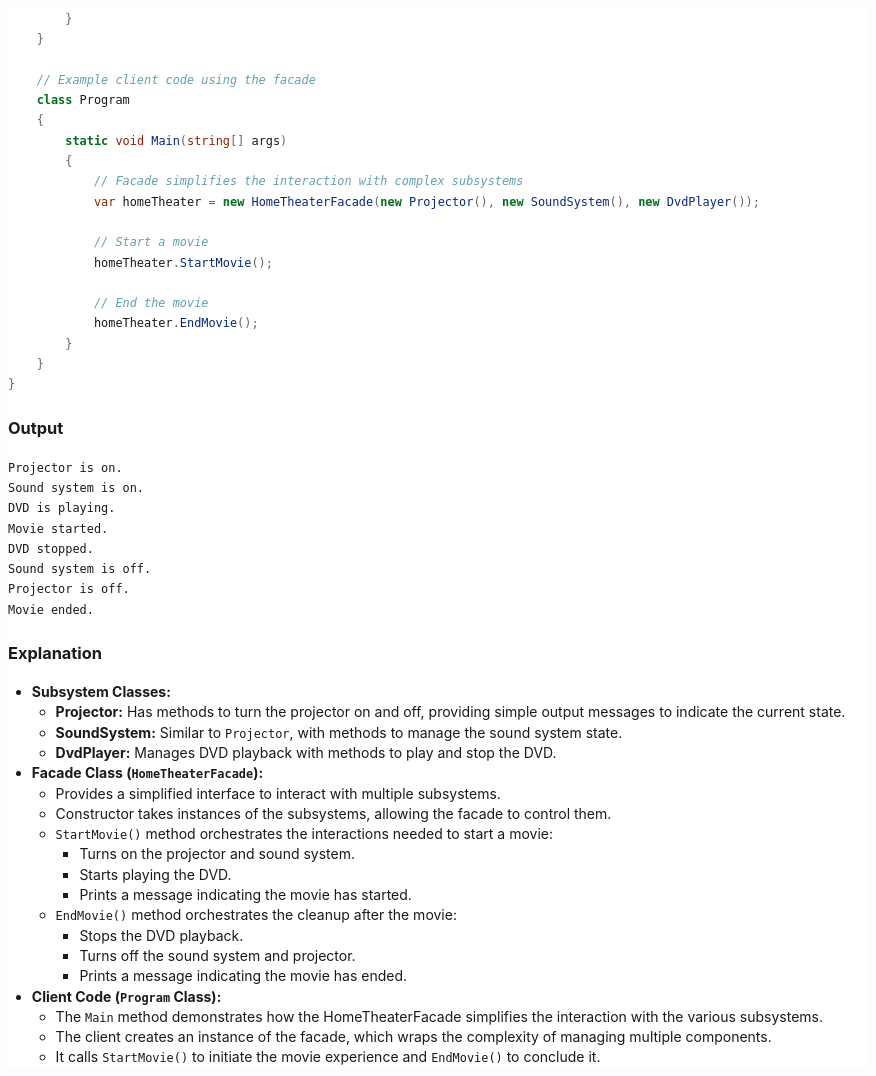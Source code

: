 ```csharp
        }
    }

    // Example client code using the facade
    class Program
    {
        static void Main(string[] args)
        {
            // Facade simplifies the interaction with complex subsystems
            var homeTheater = new HomeTheaterFacade(new Projector(), new SoundSystem(), new DvdPlayer());

            // Start a movie
            homeTheater.StartMovie();
            
            // End the movie
            homeTheater.EndMovie();
        }
    }
}
```

### Output
```
Projector is on.
Sound system is on.
DVD is playing.
Movie started.
DVD stopped.
Sound system is off.
Projector is off.
Movie ended.
```

### Explanation
- **Subsystem Classes:** 
  - **Projector:** Has methods to turn the projector on and off, providing simple output messages to indicate the current state.
  - **SoundSystem:** Similar to `Projector`, with methods to manage the sound system state.
  - **DvdPlayer:** Manages DVD playback with methods to play and stop the DVD.
- **Facade Class (`HomeTheaterFacade`):**
  - Provides a simplified interface to interact with multiple subsystems.
  - Constructor takes instances of the subsystems, allowing the facade to control them.
  - `StartMovie()` method orchestrates the interactions needed to start a movie:
    - Turns on the projector and sound system.
    - Starts playing the DVD.
    - Prints a message indicating the movie has started.
  - `EndMovie()` method orchestrates the cleanup after the movie:
    - Stops the DVD playback.
    - Turns off the sound system and projector.
    - Prints a message indicating the movie has ended.
- **Client Code (`Program` Class):**
  - The `Main` method demonstrates how the HomeTheaterFacade simplifies the interaction with the various subsystems.
  - The client creates an instance of the facade, which wraps the complexity of managing multiple components.
  - It calls `StartMovie()` to initiate the movie experience and `EndMovie()` to conclude it.
